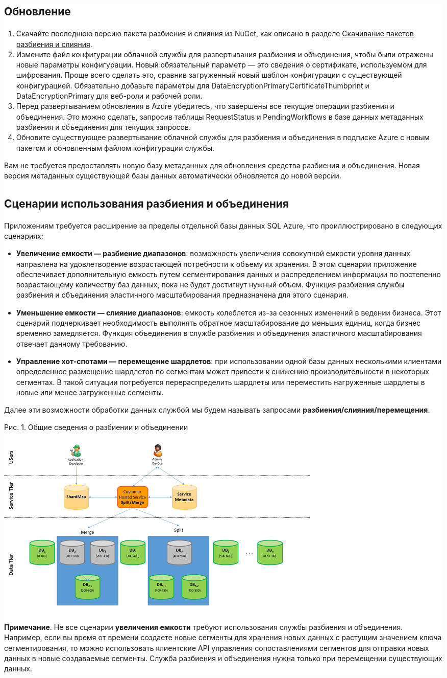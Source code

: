 ## Обновление

1. Скачайте последнюю версию пакета разбиения и слияния из NuGet, как описано в разделе [Скачивание пакетов разбиения и слияния](sql-database-elastic-scale-configure-deploy-split-and-merge.md#download-the-Split-Merge-packages).
2. Измените файл конфигурации облачной службы для развертывания разбиения и объединения, чтобы были отражены новые параметры конфигурации. Новый обязательный параметр — это сведения о сертификате, используемом для шифрования. Проще всего сделать это, сравнив загруженный новый шаблон конфигурации с существующей конфигурацией. Обязательно добавьте параметры для DataEncryptionPrimaryCertificateThumbprint и DataEncryptionPrimary для веб-роли и рабочей роли.
3. Перед развертыванием обновления в Azure убедитесь, что завершены все текущие операции разбиения и объединения. Это можно сделать, запросив таблицы RequestStatus и PendingWorkflows в базе данных метаданных разбиения и объединения для текущих запросов.
4. Обновите существующее развертывание облачной службы для разбиения и объединения в подписке Azure с новым пакетом и обновленным файлом конфигурации службы.

Вам не требуется предоставлять новую базу метаданных для обновления средства разбиения и объединения. Новая версия метаданных существующей базы данных автоматически обновляется до новой версии.

## Сценарии использования разбиения и объединения 

Приложениям требуется расширение за пределы отдельной базы данных SQL Azure, что проиллюстрировано в следующих сценариях:

* **Увеличение емкости — разбиение диапазонов**: возможность увеличения совокупной емкости уровня данных направлена на удовлетворение возрастающей потребности к объему их хранения. В этом сценарии приложение обеспечивает дополнительную емкость путем сегментирования данных и распределением информации по постепенно возрастающему количеству баз данных, пока не будет достигнут нужный объем. Функция разбиения службы разбиения и объединения эластичного масштабирования предназначена для этого сценария. 

* **Уменьшение емкости — слияние диапазонов**: емкость колеблется из-за сезонных изменений в ведении бизнеса. Этот сценарий подчеркивает необходимость выполнять обратное масштабирование до меньших единиц, когда бизнес временно замедляется. Функция объединения в службе разбиения и объединения эластичного масштабирования отвечает данному требованию.

* **Управление хот-спотами — перемещение шардлетов**: при использовании одной базы данных несколькими клиентами определенное размещение шардлетов по сегментам может привести к снижению производительности в некоторых сегментах. В такой ситуации потребуется перераспределить шардлеты или переместить нагруженные шардлеты в новые или менее загруженные сегменты.

Далее эти возможности обработки данных службой мы будем называть запросами **разбиения/слияния/перемещения**.


Рис. 1. Общие сведения о разбиении и объединении


![Обзор][1]


**Примечание**. Не все сценарии **увеличения емкости** требуют использования службы разбиения и объединения. Например, если вы время от времени создаете новые сегменты для хранения новых данных с растущим значением ключа сегментирования, то можно использовать клиентские API управления сопоставлениями сегментов для отправки новых данных в новые создаваемые сегменты. Служба разбиения и объединения нужна только при перемещении существующих данных.


[1]: ./media/sql-database-elastic-scale-overview-split-and-merge/split-merge-overview.png
[2]: ./media/sql-database-elastic-scale-overview-split-and-merge/diagnostics.png
[3]: ./media/sql-database-elastic-scale-overview-split-and-merge/diagnostics-config.png
